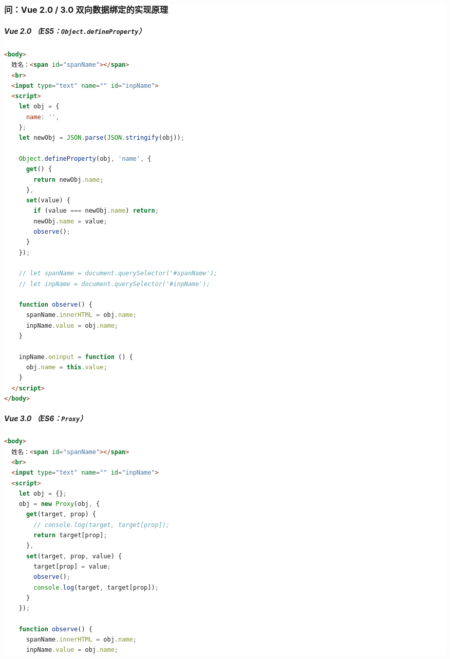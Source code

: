 ### 问：Vue 2.0 / 3.0 双向数据绑定的实现原理

##### Vue 2.0 （ES5：`Object.defineProperty`）

```html
<body>
  姓名：<span id="spanName"></span>
  <br>
  <input type="text" name="" id="inpName">
  <script>
    let obj = {
      name: '',
    };
    let newObj = JSON.parse(JSON.stringify(obj));

    Object.defineProperty(obj, 'name', {
      get() {
        return newObj.name;
      },
      set(value) {
        if (value === newObj.name) return;
        newObj.name = value;
        observe();
      }
    });

    // let spanName = document.querySelector('#spanName');
    // let inpName = document.querySelector('#inpName');

    function observe() {
      spanName.innerHTML = obj.name;
      inpName.value = obj.name;
    }

    inpName.oninput = function () {
      obj.name = this.value;
    }
  </script>
</body>
```

##### Vue 3.0 （ES6：`Proxy`）

```html
<body>
  姓名：<span id="spanName"></span>
  <br>
  <input type="text" name="" id="inpName">
  <script>
    let obj = {};
    obj = new Proxy(obj, {
      get(target, prop) {
        // console.log(target, target[prop]);
        return target[prop];
      },
      set(target, prop, value) {
        target[prop] = value;
        observe();
        console.log(target, target[prop]);
      }
    });

    function observe() {
      spanName.innerHTML = obj.name;
      inpName.value = obj.name;
```